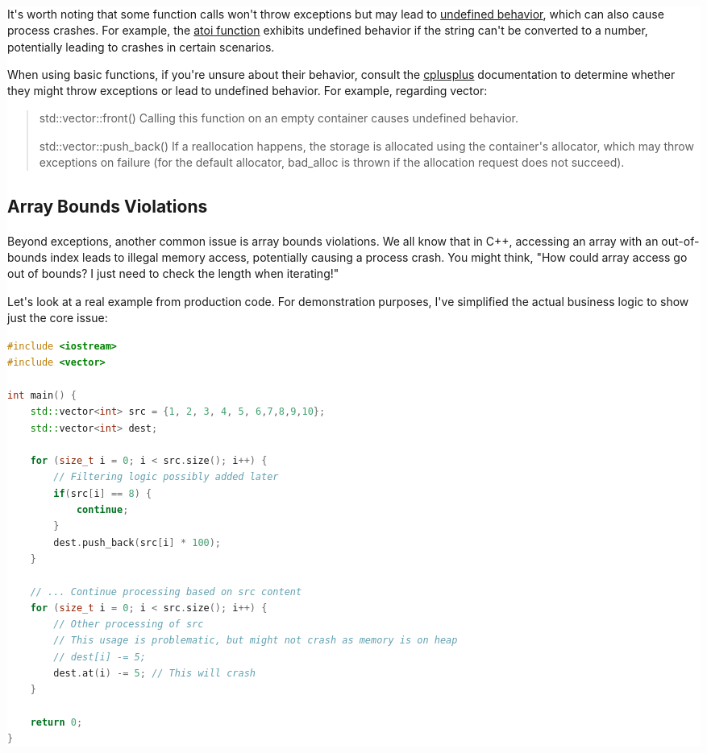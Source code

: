 It's worth noting that some function calls won't throw exceptions but may lead to [undefined behavior](https://selfboot.cn/en/2016/09/18/c++_undefined_behaviours/), which can also cause process crashes. For example, the [atoi function](https://cplusplus.com/reference/cstdlib/atoi/?kw=atoi) exhibits undefined behavior if the string can't be converted to a number, potentially leading to crashes in certain scenarios.

When using basic functions, if you're unsure about their behavior, consult the [cplusplus](https://cplusplus.com/) documentation to determine whether they might throw exceptions or lead to undefined behavior. For example, regarding vector:

> std::vector::front()
>  Calling this function on an empty container causes undefined behavior.
>
> std::vector::push_back()
>  If a reallocation happens, the storage is allocated using the container's allocator, which may throw exceptions on failure (for the default allocator, bad_alloc is thrown if the allocation request does not succeed).

## Array Bounds Violations

Beyond exceptions, another common issue is array bounds violations. We all know that in C++, accessing an array with an out-of-bounds index leads to illegal memory access, potentially causing a process crash. You might think, "How could array access go out of bounds? I just need to check the length when iterating!"

Let's look at a real example from production code. For demonstration purposes, I've simplified the actual business logic to show just the core issue:

```cpp
#include <iostream>
#include <vector>

int main() {
    std::vector<int> src = {1, 2, 3, 4, 5, 6,7,8,9,10};
    std::vector<int> dest;

    for (size_t i = 0; i < src.size(); i++) {
        // Filtering logic possibly added later
        if(src[i] == 8) {
            continue;
        }
        dest.push_back(src[i] * 100);
    }
    
    // ... Continue processing based on src content
    for (size_t i = 0; i < src.size(); i++) {
        // Other processing of src
        // This usage is problematic, but might not crash as memory is on heap
        // dest[i] -= 5; 
        dest.at(i) -= 5; // This will crash
    }
    
    return 0;
}
```
